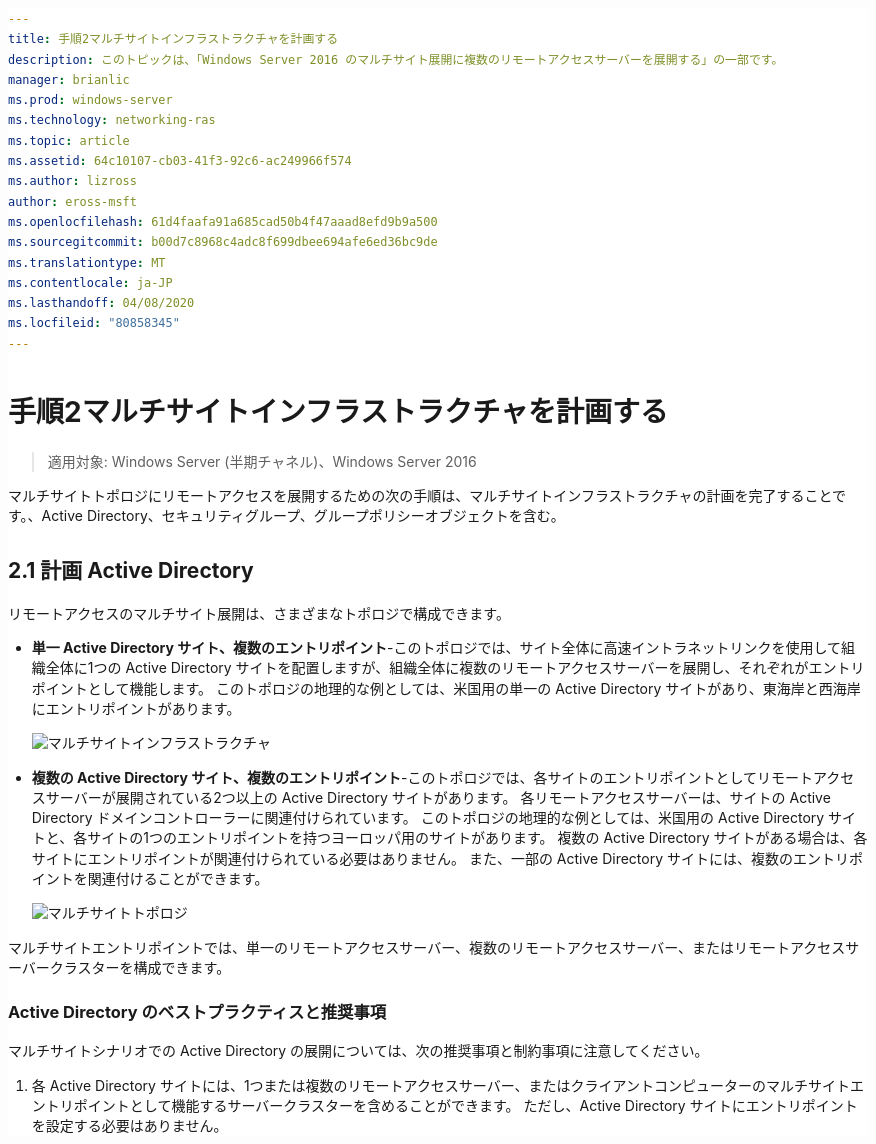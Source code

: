 ```yaml
---
title: 手順2マルチサイトインフラストラクチャを計画する
description: このトピックは、「Windows Server 2016 のマルチサイト展開に複数のリモートアクセスサーバーを展開する」の一部です。
manager: brianlic
ms.prod: windows-server
ms.technology: networking-ras
ms.topic: article
ms.assetid: 64c10107-cb03-41f3-92c6-ac249966f574
ms.author: lizross
author: eross-msft
ms.openlocfilehash: 61d4faafa91a685cad50b4f47aaad8efd9b9a500
ms.sourcegitcommit: b00d7c8968c4adc8f699dbee694afe6ed36bc9de
ms.translationtype: MT
ms.contentlocale: ja-JP
ms.lasthandoff: 04/08/2020
ms.locfileid: "80858345"
---
```

# <a name="step-2-plan-the-multisite-infrastructure"></a>手順2マルチサイトインフラストラクチャを計画する

>適用対象: Windows Server (半期チャネル)、Windows Server 2016

マルチサイトトポロジにリモートアクセスを展開するための次の手順は、マルチサイトインフラストラクチャの計画を完了することです。、Active Directory、セキュリティグループ、グループポリシーオブジェクトを含む。  
## <a name="21-plan-active-directory"></a><a name="bkmk_2_1_AD"></a>2.1 計画 Active Directory  
リモートアクセスのマルチサイト展開は、さまざまなトポロジで構成できます。  
  
-   **単一 Active Directory サイト、複数のエントリポイント**-このトポロジでは、サイト全体に高速イントラネットリンクを使用して組織全体に1つの Active Directory サイトを配置しますが、組織全体に複数のリモートアクセスサーバーを展開し、それぞれがエントリポイントとして機能します。 このトポロジの地理的な例としては、米国用の単一の Active Directory サイトがあり、東海岸と西海岸にエントリポイントがあります。  
  
    ![マルチサイトインフラストラクチャ](../../../../media/Step-2-Plan-the-Multisite-Infrastructure/RAMultisiteTopo1.png)  
  
-   **複数の Active Directory サイト、複数のエントリポイント**-このトポロジでは、各サイトのエントリポイントとしてリモートアクセスサーバーが展開されている2つ以上の Active Directory サイトがあります。 各リモートアクセスサーバーは、サイトの Active Directory ドメインコントローラーに関連付けられています。 このトポロジの地理的な例としては、米国用の Active Directory サイトと、各サイトの1つのエントリポイントを持つヨーロッパ用のサイトがあります。 複数の Active Directory サイトがある場合は、各サイトにエントリポイントが関連付けられている必要はありません。 また、一部の Active Directory サイトには、複数のエントリポイントを関連付けることができます。  
  
    ![マルチサイトトポロジ](../../../../media/Step-2-Plan-the-Multisite-Infrastructure/RAMultisiteTopo2.png)  
  
マルチサイトエントリポイントでは、単一のリモートアクセスサーバー、複数のリモートアクセスサーバー、またはリモートアクセスサーバークラスターを構成できます。   
  
### <a name="active-directory-best-practices-and-recommendations"></a>Active Directory のベストプラクティスと推奨事項  
マルチサイトシナリオでの Active Directory の展開については、次の推奨事項と制約事項に注意してください。  
  
1.  各 Active Directory サイトには、1つまたは複数のリモートアクセスサーバー、またはクライアントコンピューターのマルチサイトエントリポイントとして機能するサーバークラスターを含めることができます。 ただし、Active Directory サイトにエントリポイントを設定する必要はありません。  
  